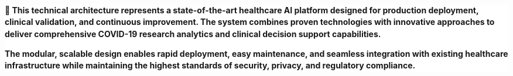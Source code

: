 
**🎯 This technical architecture represents a state-of-the-art healthcare AI platform designed for production deployment, clinical validation, and continuous improvement. The system combines proven technologies with innovative approaches to deliver comprehensive COVID-19 research analytics and clinical decision support capabilities.**

**The modular, scalable design enables rapid deployment, easy maintenance, and seamless integration with existing healthcare infrastructure while maintaining the highest standards of security, privacy, and regulatory compliance.**